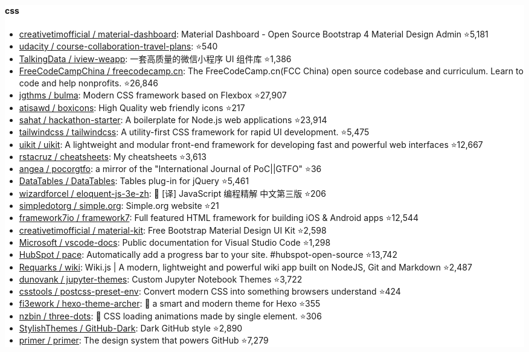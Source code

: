 #### css
* [creativetimofficial / material-dashboard](https://github.com/creativetimofficial/material-dashboard): Material Dashboard - Open Source Bootstrap 4 Material Design Admin :star:5,181
* [udacity / course-collaboration-travel-plans](https://github.com/udacity/course-collaboration-travel-plans):  :star:540
* [TalkingData / iview-weapp](https://github.com/TalkingData/iview-weapp): 一套高质量的微信小程序 UI 组件库 :star:1,386
* [FreeCodeCampChina / freecodecamp.cn](https://github.com/FreeCodeCampChina/freecodecamp.cn): The FreeCodeCamp.cn(FCC China) open source codebase and curriculum. Learn to code and help nonprofits. :star:26,846
* [jgthms / bulma](https://github.com/jgthms/bulma): Modern CSS framework based on Flexbox :star:27,907
* [atisawd / boxicons](https://github.com/atisawd/boxicons): High Quality web friendly icons :star:217
* [sahat / hackathon-starter](https://github.com/sahat/hackathon-starter): A boilerplate for Node.js web applications :star:23,914
* [tailwindcss / tailwindcss](https://github.com/tailwindcss/tailwindcss): A utility-first CSS framework for rapid UI development. :star:5,475
* [uikit / uikit](https://github.com/uikit/uikit): A lightweight and modular front-end framework for developing fast and powerful web interfaces :star:12,667
* [rstacruz / cheatsheets](https://github.com/rstacruz/cheatsheets): My cheatsheets :star:3,613
* [angea / pocorgtfo](https://github.com/angea/pocorgtfo): a mirror of the "International Journal of PoC||GTFO" :star:36
* [DataTables / DataTables](https://github.com/DataTables/DataTables): Tables plug-in for jQuery :star:5,461
* [wizardforcel / eloquent-js-3e-zh](https://github.com/wizardforcel/eloquent-js-3e-zh): 📖
[译] JavaScript 编程精解 中文第三版 :star:206
* [simpledotorg / simple.org](https://github.com/simpledotorg/simple.org): Simple.org website :star:21
* [framework7io / framework7](https://github.com/framework7io/framework7): Full featured HTML framework for building iOS & Android apps :star:12,544
* [creativetimofficial / material-kit](https://github.com/creativetimofficial/material-kit): Free Bootstrap Material Design UI Kit :star:2,598
* [Microsoft / vscode-docs](https://github.com/Microsoft/vscode-docs): Public documentation for Visual Studio Code :star:1,298
* [HubSpot / pace](https://github.com/HubSpot/pace): Automatically add a progress bar to your site. #hubspot-open-source :star:13,742
* [Requarks / wiki](https://github.com/Requarks/wiki): Wiki.js | A modern, lightweight and powerful wiki app built on NodeJS, Git and Markdown :star:2,487
* [dunovank / jupyter-themes](https://github.com/dunovank/jupyter-themes): Custom Jupyter Notebook Themes :star:3,722
* [csstools / postcss-preset-env](https://github.com/csstools/postcss-preset-env): Convert modern CSS into something browsers understand :star:424
* [fi3ework / hexo-theme-archer](https://github.com/fi3ework/hexo-theme-archer): 🎯
a smart and modern theme for Hexo :star:355
* [nzbin / three-dots](https://github.com/nzbin/three-dots): 🔮
CSS loading animations made by single element. :star:306
* [StylishThemes / GitHub-Dark](https://github.com/StylishThemes/GitHub-Dark): Dark GitHub style :star:2,890
* [primer / primer](https://github.com/primer/primer): The design system that powers GitHub :star:7,279
